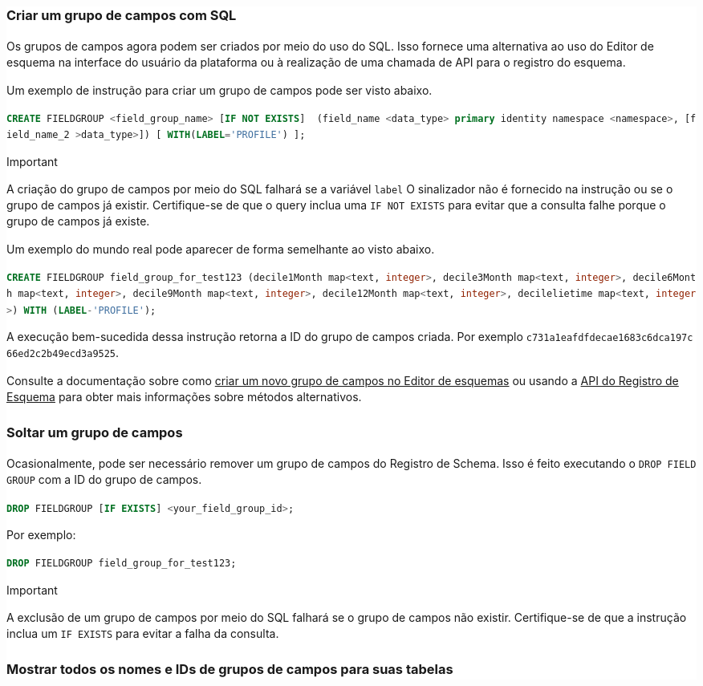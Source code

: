 ### Criar um grupo de campos com SQL

Os grupos de campos agora podem ser criados por meio do uso do SQL. Isso fornece uma alternativa ao uso do Editor de esquema na interface do usuário da plataforma ou à realização de uma chamada de API para o registro do esquema.

Um exemplo de instrução para criar um grupo de campos pode ser visto abaixo.

```sql
CREATE FIELDGROUP <field_group_name> [IF NOT EXISTS]  (field_name <data_type> primary identity namespace <namespace>, [field_name_2 >data_type>]) [ WITH(LABEL='PROFILE') ];
```

>[!IMPORTANT]
>
>A criação do grupo de campos por meio do SQL falhará se a variável `label` O sinalizador não é fornecido na instrução ou se o grupo de campos já existir.
>Certifique-se de que o query inclua uma `IF NOT EXISTS` para evitar que a consulta falhe porque o grupo de campos já existe.

Um exemplo do mundo real pode aparecer de forma semelhante ao visto abaixo.

```sql
CREATE FIELDGROUP field_group_for_test123 (decile1Month map<text, integer>, decile3Month map<text, integer>, decile6Month map<text, integer>, decile9Month map<text, integer>, decile12Month map<text, integer>, decilelietime map<text, integer>) WITH (LABEL-'PROFILE');
```

A execução bem-sucedida dessa instrução retorna a ID do grupo de campos criada. Por exemplo `c731a1eafdfdecae1683c6dca197c66ed2c2b49ecd3a9525`.

Consulte a documentação sobre como [criar um novo grupo de campos no Editor de esquemas](../../../xdm/ui/resources/field-groups.md#create) ou usando a [API do Registro de Esquema](../../../xdm/api/field-groups.md#create) para obter mais informações sobre métodos alternativos.

### Soltar um grupo de campos

Ocasionalmente, pode ser necessário remover um grupo de campos do Registro de Schema. Isso é feito executando o `DROP FIELDGROUP` com a ID do grupo de campos.

```sql
DROP FIELDGROUP [IF EXISTS] <your_field_group_id>;
```

Por exemplo:

```sql
DROP FIELDGROUP field_group_for_test123;
```

>[!IMPORTANT]
>
>A exclusão de um grupo de campos por meio do SQL falhará se o grupo de campos não existir. Certifique-se de que a instrução inclua um `IF EXISTS` para evitar a falha da consulta.

### Mostrar todos os nomes e IDs de grupos de campos para suas tabelas
